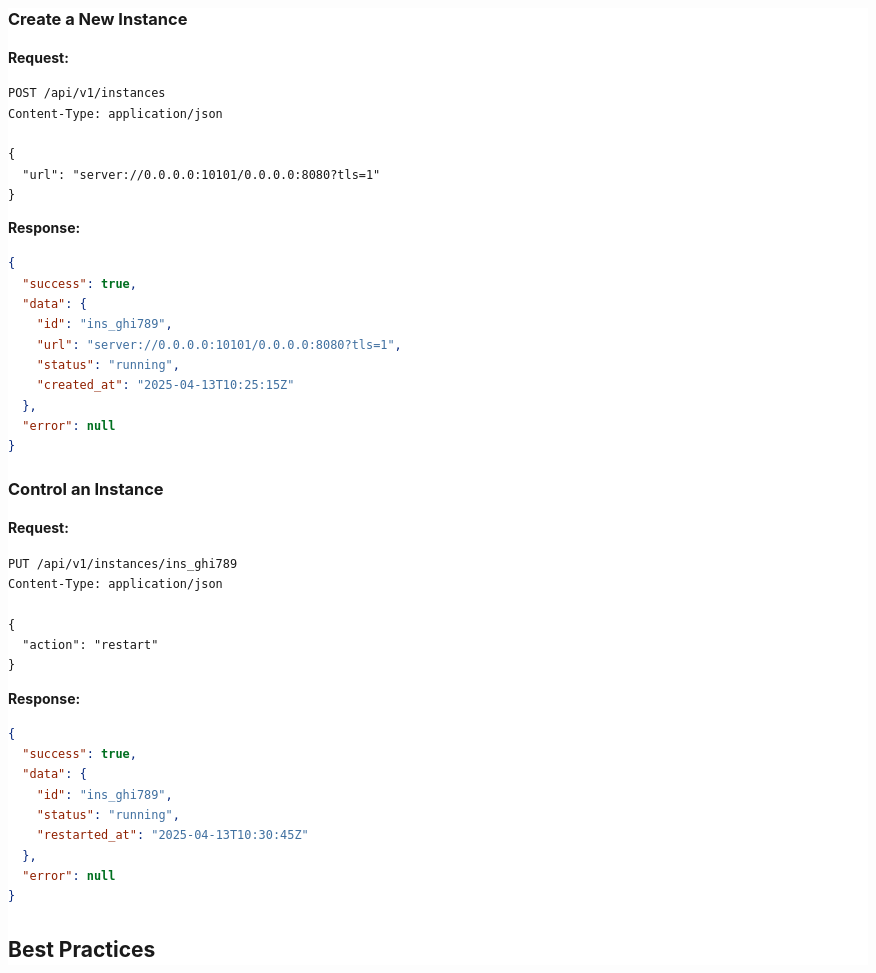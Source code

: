 ### Create a New Instance

**Request:**
```
POST /api/v1/instances
Content-Type: application/json

{
  "url": "server://0.0.0.0:10101/0.0.0.0:8080?tls=1"
}
```

**Response:**
```json
{
  "success": true,
  "data": {
    "id": "ins_ghi789",
    "url": "server://0.0.0.0:10101/0.0.0.0:8080?tls=1",
    "status": "running",
    "created_at": "2025-04-13T10:25:15Z"
  },
  "error": null
}
```

### Control an Instance

**Request:**
```
PUT /api/v1/instances/ins_ghi789
Content-Type: application/json

{
  "action": "restart"
}
```

**Response:**
```json
{
  "success": true,
  "data": {
    "id": "ins_ghi789",
    "status": "running",
    "restarted_at": "2025-04-13T10:30:45Z"
  },
  "error": null
}
```

## Best Practices
